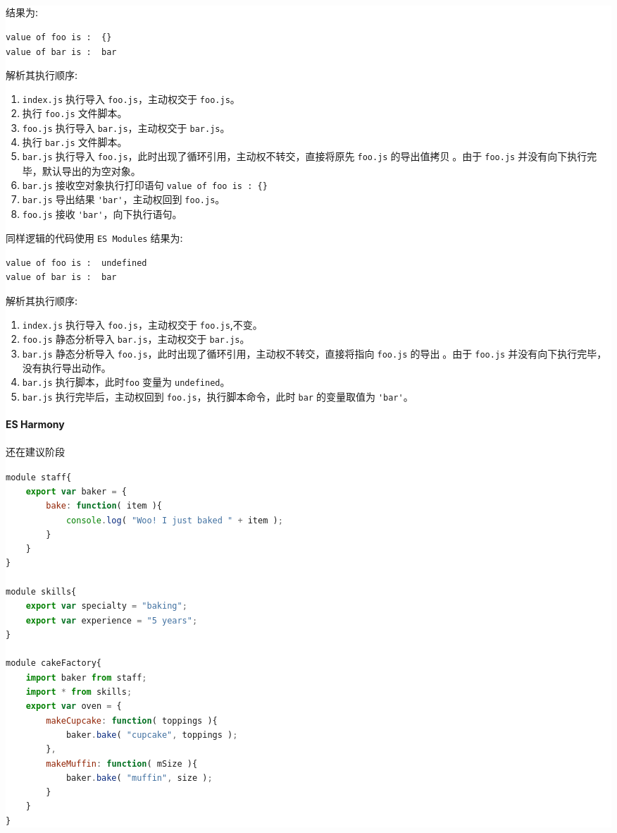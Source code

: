    结果为:

   ```
   value of foo is :  {}
   value of bar is :  bar
   ```

   解析其执行顺序:

   1. `index.js` 执行导入 `foo.js`，主动权交于 `foo.js`。
   2. 执行 `foo.js` 文件脚本。
   3. `foo.js` 执行导入 `bar.js`，主动权交于 `bar.js`。
   4. 执行 `bar.js` 文件脚本。
   5. `bar.js` 执行导入 `foo.js`，此时出现了循环引用，主动权不转交，直接将原先 `foo.js` 的导出值拷贝 。由于 `foo.js` 并没有向下执行完毕，默认导出的为空对象。
   6. `bar.js` 接收空对象执行打印语句 `value of foo is : {}`
   7. `bar.js` 导出结果 `'bar'`，主动权回到 `foo.js`。
   8. `foo.js` 接收 `'bar'`，向下执行语句。

   同样逻辑的代码使用 `ES Modules` 结果为:

   ```
   value of foo is :  undefined
   value of bar is :  bar
   ```

   解析其执行顺序:

   1. `index.js` 执行导入 `foo.js`，主动权交于 `foo.js`,不变。
   2. `foo.js` 静态分析导入 `bar.js`，主动权交于 `bar.js`。
   3. `bar.js` 静态分析导入 `foo.js`，此时出现了循环引用，主动权不转交，直接将指向 `foo.js` 的导出 。由于 `foo.js` 并没有向下执行完毕，没有执行导出动作。
   4. `bar.js` 执行脚本，此时`foo` 变量为 `undefined`。
   5. `bar.js` 执行完毕后，主动权回到 `foo.js`，执行脚本命令，此时 `bar` 的变量取值为 `'bar'`。


#### ES Harmony 

还在建议阶段

```js
module staff{
    export var baker = {
        bake: function( item ){
            console.log( "Woo! I just baked " + item );
        }
    }  
}

module skills{
    export var specialty = "baking";
    export var experience = "5 years";
}

module cakeFactory{
    import baker from staff;
    import * from skills;
    export var oven = {
        makeCupcake: function( toppings ){
            baker.bake( "cupcake", toppings );
        },
        makeMuffin: function( mSize ){
            baker.bake( "muffin", size );
        }
    }
}
```